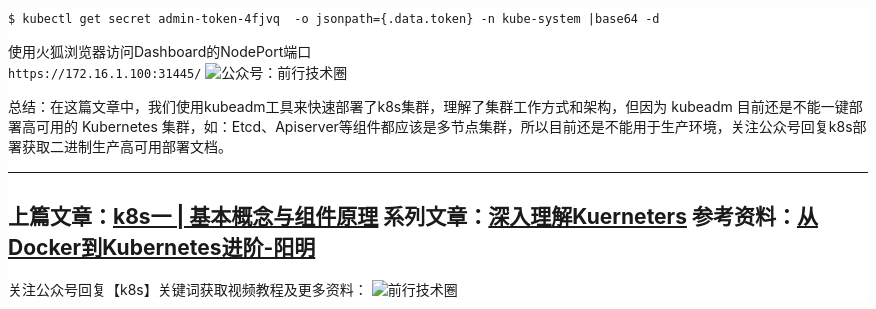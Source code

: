  ```
$ kubectl get secret admin-token-4fjvq  -o jsonpath={.data.token} -n kube-system |base64 -d 
```

使用火狐浏览器访问Dashboard的NodePort端口  
`https://172.16.1.100:31445/`
![公众号：前行技术圈](https://upload-images.jianshu.io/upload_images/9644303-9e4387411d32a1e9.png?imageMogr2/auto-orient/strip%7CimageView2/2/w/1240)

总结：在这篇文章中，我们使用kubeadm工具来快速部署了k8s集群，理解了集群工作方式和架构，但因为 kubeadm 目前还是不能一键部署高可用的 Kubernetes 集群，如：Etcd、Apiserver等组件都应该是多节点集群，所以目前还是不能用于生产环境，关注公众号回复k8s部署获取二进制生产高可用部署文档。

---------------------------------------------------------------------------------------------------------------
上篇文章：[k8s一 | 基本概念与组件原理](https://www.jianshu.com/p/c231c7132fae)
系列文章：[深入理解Kuerneters](https://www.jianshu.com/nb/41327096)
参考资料：[从Docker到Kubernetes进阶-阳明](https://www.qikqiak.com/k8s-book/docs/18.YAML%20%E6%96%87%E4%BB%B6.html)
---------------------------------------------------------------------------------------------------------------
关注公众号回复【k8s】关键词获取视频教程及更多资料：
![前行技术圈](https://upload-images.jianshu.io/upload_images/9644303-bf8ad73af7f806b2.png?imageMogr2/auto-orient/strip%7CimageView2/2/w/1240)




